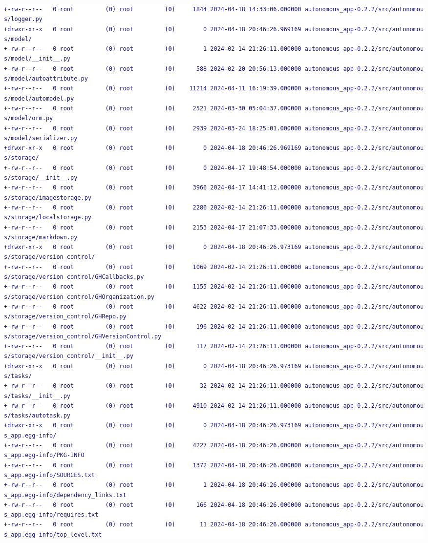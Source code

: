 ```diff
+-rw-r--r--   0 root         (0) root         (0)     1844 2024-04-18 14:33:06.000000 autonomous_app-0.2.2/src/autonomous/logger.py
+drwxr-xr-x   0 root         (0) root         (0)        0 2024-04-18 20:46:26.969169 autonomous_app-0.2.2/src/autonomous/model/
+-rw-r--r--   0 root         (0) root         (0)        1 2024-02-14 21:26:11.000000 autonomous_app-0.2.2/src/autonomous/model/__init__.py
+-rw-r--r--   0 root         (0) root         (0)      588 2024-02-20 20:56:13.000000 autonomous_app-0.2.2/src/autonomous/model/autoattribute.py
+-rw-r--r--   0 root         (0) root         (0)    11214 2024-04-11 16:19:39.000000 autonomous_app-0.2.2/src/autonomous/model/automodel.py
+-rw-r--r--   0 root         (0) root         (0)     2521 2024-03-30 05:04:37.000000 autonomous_app-0.2.2/src/autonomous/model/orm.py
+-rw-r--r--   0 root         (0) root         (0)     2939 2024-03-24 18:25:01.000000 autonomous_app-0.2.2/src/autonomous/model/serializer.py
+drwxr-xr-x   0 root         (0) root         (0)        0 2024-04-18 20:46:26.969169 autonomous_app-0.2.2/src/autonomous/storage/
+-rw-r--r--   0 root         (0) root         (0)        0 2024-04-17 19:48:54.000000 autonomous_app-0.2.2/src/autonomous/storage/__init__.py
+-rw-r--r--   0 root         (0) root         (0)     3966 2024-04-17 14:41:12.000000 autonomous_app-0.2.2/src/autonomous/storage/imagestorage.py
+-rw-r--r--   0 root         (0) root         (0)     2286 2024-02-14 21:26:11.000000 autonomous_app-0.2.2/src/autonomous/storage/localstorage.py
+-rw-r--r--   0 root         (0) root         (0)     2153 2024-04-17 21:07:33.000000 autonomous_app-0.2.2/src/autonomous/storage/markdown.py
+drwxr-xr-x   0 root         (0) root         (0)        0 2024-04-18 20:46:26.973169 autonomous_app-0.2.2/src/autonomous/storage/version_control/
+-rw-r--r--   0 root         (0) root         (0)     1069 2024-02-14 21:26:11.000000 autonomous_app-0.2.2/src/autonomous/storage/version_control/GHCallbacks.py
+-rw-r--r--   0 root         (0) root         (0)     1155 2024-02-14 21:26:11.000000 autonomous_app-0.2.2/src/autonomous/storage/version_control/GHOrganization.py
+-rw-r--r--   0 root         (0) root         (0)     4622 2024-02-14 21:26:11.000000 autonomous_app-0.2.2/src/autonomous/storage/version_control/GHRepo.py
+-rw-r--r--   0 root         (0) root         (0)      196 2024-02-14 21:26:11.000000 autonomous_app-0.2.2/src/autonomous/storage/version_control/GHVersionControl.py
+-rw-r--r--   0 root         (0) root         (0)      117 2024-02-14 21:26:11.000000 autonomous_app-0.2.2/src/autonomous/storage/version_control/__init__.py
+drwxr-xr-x   0 root         (0) root         (0)        0 2024-04-18 20:46:26.973169 autonomous_app-0.2.2/src/autonomous/tasks/
+-rw-r--r--   0 root         (0) root         (0)       32 2024-02-14 21:26:11.000000 autonomous_app-0.2.2/src/autonomous/tasks/__init__.py
+-rw-r--r--   0 root         (0) root         (0)     4910 2024-02-14 21:26:11.000000 autonomous_app-0.2.2/src/autonomous/tasks/autotask.py
+drwxr-xr-x   0 root         (0) root         (0)        0 2024-04-18 20:46:26.973169 autonomous_app-0.2.2/src/autonomous_app.egg-info/
+-rw-r--r--   0 root         (0) root         (0)     4227 2024-04-18 20:46:26.000000 autonomous_app-0.2.2/src/autonomous_app.egg-info/PKG-INFO
+-rw-r--r--   0 root         (0) root         (0)     1372 2024-04-18 20:46:26.000000 autonomous_app-0.2.2/src/autonomous_app.egg-info/SOURCES.txt
+-rw-r--r--   0 root         (0) root         (0)        1 2024-04-18 20:46:26.000000 autonomous_app-0.2.2/src/autonomous_app.egg-info/dependency_links.txt
+-rw-r--r--   0 root         (0) root         (0)      166 2024-04-18 20:46:26.000000 autonomous_app-0.2.2/src/autonomous_app.egg-info/requires.txt
+-rw-r--r--   0 root         (0) root         (0)       11 2024-04-18 20:46:26.000000 autonomous_app-0.2.2/src/autonomous_app.egg-info/top_level.txt
```
